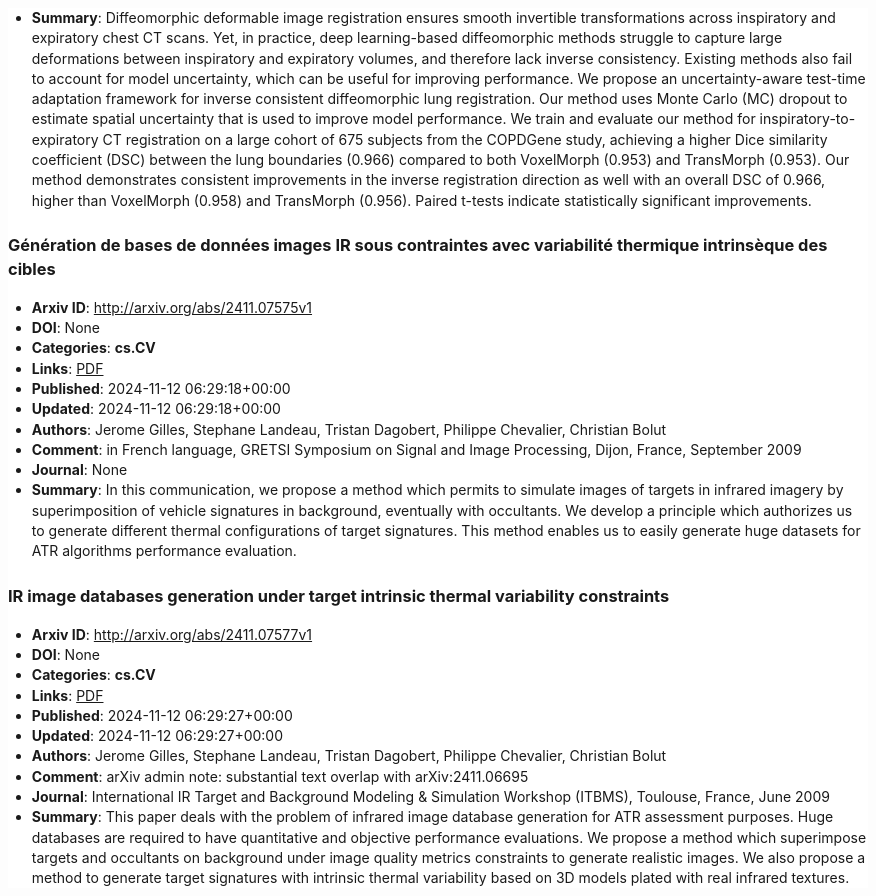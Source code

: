 - **Summary**: Diffeomorphic deformable image registration ensures smooth invertible transformations across inspiratory and expiratory chest CT scans. Yet, in practice, deep learning-based diffeomorphic methods struggle to capture large deformations between inspiratory and expiratory volumes, and therefore lack inverse consistency. Existing methods also fail to account for model uncertainty, which can be useful for improving performance. We propose an uncertainty-aware test-time adaptation framework for inverse consistent diffeomorphic lung registration. Our method uses Monte Carlo (MC) dropout to estimate spatial uncertainty that is used to improve model performance. We train and evaluate our method for inspiratory-to-expiratory CT registration on a large cohort of 675 subjects from the COPDGene study, achieving a higher Dice similarity coefficient (DSC) between the lung boundaries (0.966) compared to both VoxelMorph (0.953) and TransMorph (0.953). Our method demonstrates consistent improvements in the inverse registration direction as well with an overall DSC of 0.966, higher than VoxelMorph (0.958) and TransMorph (0.956). Paired t-tests indicate statistically significant improvements.



### Génération de bases de données images IR sous contraintes avec variabilité thermique intrinsèque des cibles
- **Arxiv ID**: http://arxiv.org/abs/2411.07575v1
- **DOI**: None
- **Categories**: **cs.CV**
- **Links**: [PDF](http://arxiv.org/pdf/2411.07575v1)
- **Published**: 2024-11-12 06:29:18+00:00
- **Updated**: 2024-11-12 06:29:18+00:00
- **Authors**: Jerome Gilles, Stephane Landeau, Tristan Dagobert, Philippe Chevalier, Christian Bolut
- **Comment**: in French language, GRETSI Symposium on Signal and Image Processing,
  Dijon, France, September 2009
- **Journal**: None
- **Summary**: In this communication, we propose a method which permits to simulate images of targets in infrared imagery by superimposition of vehicle signatures in background, eventually with occultants. We develop a principle which authorizes us to generate different thermal configurations of target signatures. This method enables us to easily generate huge datasets for ATR algorithms performance evaluation.



### IR image databases generation under target intrinsic thermal variability constraints
- **Arxiv ID**: http://arxiv.org/abs/2411.07577v1
- **DOI**: None
- **Categories**: **cs.CV**
- **Links**: [PDF](http://arxiv.org/pdf/2411.07577v1)
- **Published**: 2024-11-12 06:29:27+00:00
- **Updated**: 2024-11-12 06:29:27+00:00
- **Authors**: Jerome Gilles, Stephane Landeau, Tristan Dagobert, Philippe Chevalier, Christian Bolut
- **Comment**: arXiv admin note: substantial text overlap with arXiv:2411.06695
- **Journal**: International IR Target and Background Modeling & Simulation
  Workshop (ITBMS), Toulouse, France, June 2009
- **Summary**: This paper deals with the problem of infrared image database generation for ATR assessment purposes. Huge databases are required to have quantitative and objective performance evaluations. We propose a method which superimpose targets and occultants on background under image quality metrics constraints to generate realistic images. We also propose a method to generate target signatures with intrinsic thermal variability based on 3D models plated with real infrared textures.

